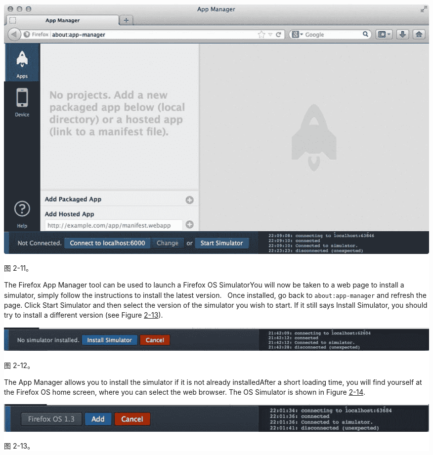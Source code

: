 ![A978-1-4302-6695-2_2_Fig11_HTML.jpg](img/A978-1-4302-6695-2_2_Fig11_HTML.jpg)

图 2-11。

The Firefox App Manager tool can be used to launch a Firefox OS SimulatorYou will now be taken to a web page to install a simulator, simply follow the instructions to install the latest version.   Once installed, go back to `about:app-manager` and refresh the page. Click Start Simulator and then select the version of the simulator you wish to start. If it still says Install Simulator, you should try to install a different version (see Figure [2-13](#Fig13)).  

![A978-1-4302-6695-2_2_Fig12_HTML.jpg](img/A978-1-4302-6695-2_2_Fig12_HTML.jpg)

图 2-12。

The App Manager allows you to install the simulator if it is not already installedAfter a short loading time, you will find yourself at the Firefox OS home screen, where you can select the web browser. The OS Simulator is shown in Figure [2-14](#Fig14).  

![A978-1-4302-6695-2_2_Fig13_HTML.jpg](img/A978-1-4302-6695-2_2_Fig13_HTML.jpg)

图 2-13。
